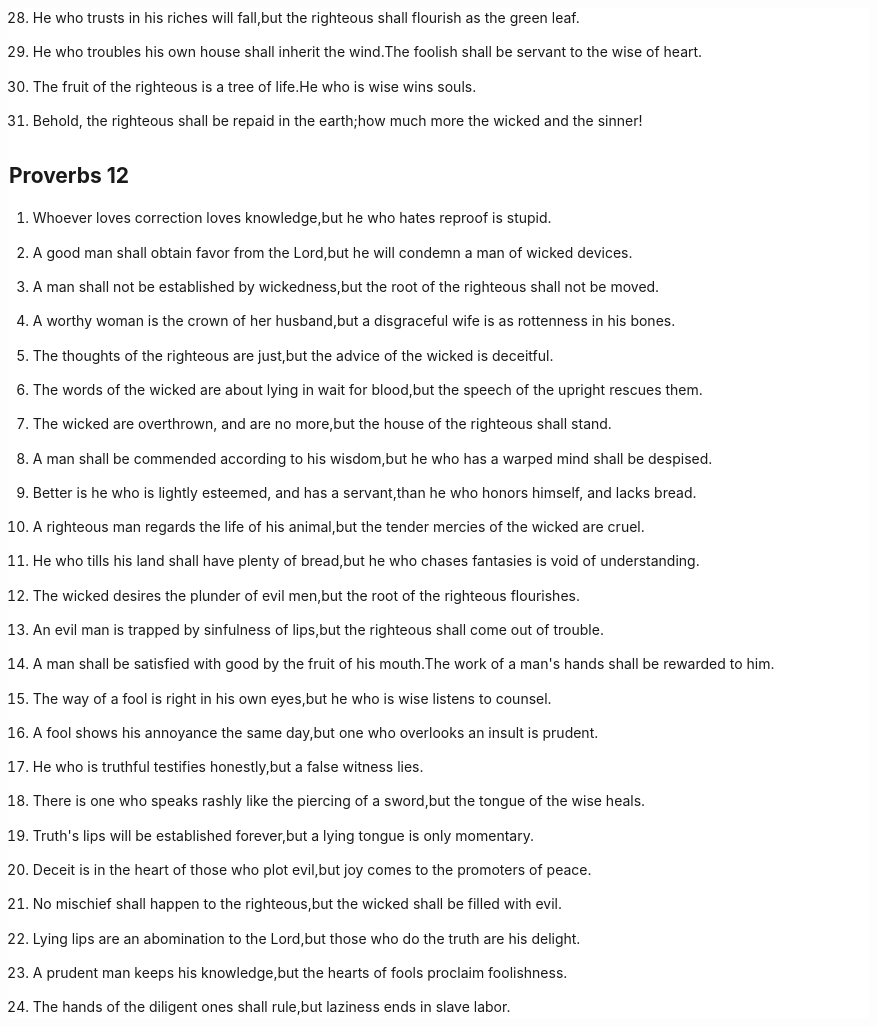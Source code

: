 28. He who trusts in his riches will fall,but the righteous shall flourish as the green leaf.

29. He who troubles his own house shall inherit the wind.The foolish shall be servant to the wise of heart.

30. The fruit of the righteous is a tree of life.He who is wise wins souls.

31. Behold, the righteous shall be repaid in the earth;how much more the wicked and the sinner!

## Proverbs 12

1. Whoever loves correction loves knowledge,but he who hates reproof is stupid.

2. A good man shall obtain favor from the Lord,but he will condemn a man of wicked devices.

3. A man shall not be established by wickedness,but the root of the righteous shall not be moved.

4. A worthy woman is the crown of her husband,but a disgraceful wife is as rottenness in his bones.

5. The thoughts of the righteous are just,but the advice of the wicked is deceitful.

6. The words of the wicked are about lying in wait for blood,but the speech of the upright rescues them.

7. The wicked are overthrown, and are no more,but the house of the righteous shall stand.

8. A man shall be commended according to his wisdom,but he who has a warped mind shall be despised.

9. Better is he who is lightly esteemed, and has a servant,than he who honors himself, and lacks bread.

10. A righteous man regards the life of his animal,but the tender mercies of the wicked are cruel.

11. He who tills his land shall have plenty of bread,but he who chases fantasies is void of understanding.

12. The wicked desires the plunder of evil men,but the root of the righteous flourishes.

13. An evil man is trapped by sinfulness of lips,but the righteous shall come out of trouble.

14. A man shall be satisfied with good by the fruit of his mouth.The work of a man's hands shall be rewarded to him.

15. The way of a fool is right in his own eyes,but he who is wise listens to counsel.

16. A fool shows his annoyance the same day,but one who overlooks an insult is prudent.

17. He who is truthful testifies honestly,but a false witness lies.

18. There is one who speaks rashly like the piercing of a sword,but the tongue of the wise heals.

19. Truth's lips will be established forever,but a lying tongue is only momentary.

20. Deceit is in the heart of those who plot evil,but joy comes to the promoters of peace.

21. No mischief shall happen to the righteous,but the wicked shall be filled with evil.

22. Lying lips are an abomination to the Lord,but those who do the truth are his delight.

23. A prudent man keeps his knowledge,but the hearts of fools proclaim foolishness.

24. The hands of the diligent ones shall rule,but laziness ends in slave labor.
